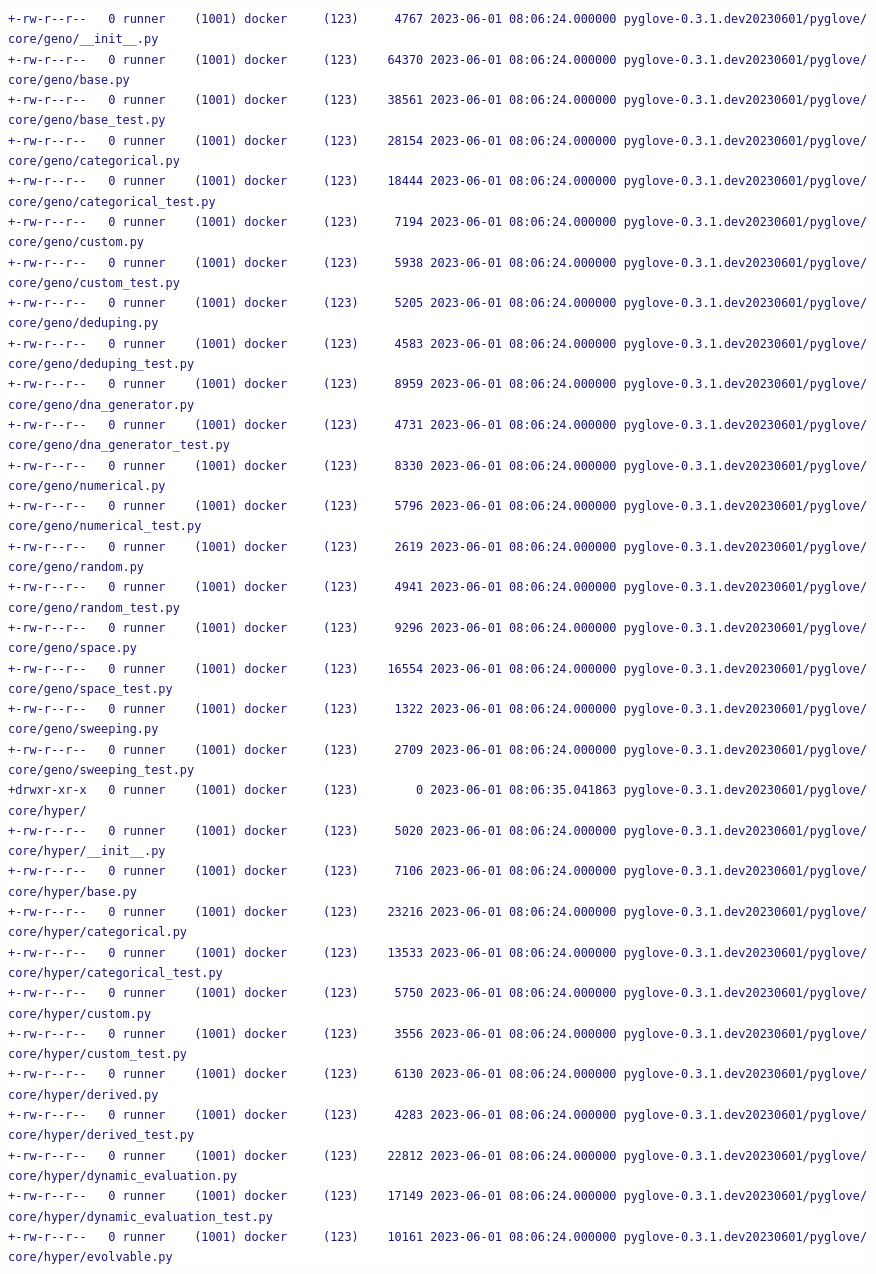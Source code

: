 ```diff
+-rw-r--r--   0 runner    (1001) docker     (123)     4767 2023-06-01 08:06:24.000000 pyglove-0.3.1.dev20230601/pyglove/core/geno/__init__.py
+-rw-r--r--   0 runner    (1001) docker     (123)    64370 2023-06-01 08:06:24.000000 pyglove-0.3.1.dev20230601/pyglove/core/geno/base.py
+-rw-r--r--   0 runner    (1001) docker     (123)    38561 2023-06-01 08:06:24.000000 pyglove-0.3.1.dev20230601/pyglove/core/geno/base_test.py
+-rw-r--r--   0 runner    (1001) docker     (123)    28154 2023-06-01 08:06:24.000000 pyglove-0.3.1.dev20230601/pyglove/core/geno/categorical.py
+-rw-r--r--   0 runner    (1001) docker     (123)    18444 2023-06-01 08:06:24.000000 pyglove-0.3.1.dev20230601/pyglove/core/geno/categorical_test.py
+-rw-r--r--   0 runner    (1001) docker     (123)     7194 2023-06-01 08:06:24.000000 pyglove-0.3.1.dev20230601/pyglove/core/geno/custom.py
+-rw-r--r--   0 runner    (1001) docker     (123)     5938 2023-06-01 08:06:24.000000 pyglove-0.3.1.dev20230601/pyglove/core/geno/custom_test.py
+-rw-r--r--   0 runner    (1001) docker     (123)     5205 2023-06-01 08:06:24.000000 pyglove-0.3.1.dev20230601/pyglove/core/geno/deduping.py
+-rw-r--r--   0 runner    (1001) docker     (123)     4583 2023-06-01 08:06:24.000000 pyglove-0.3.1.dev20230601/pyglove/core/geno/deduping_test.py
+-rw-r--r--   0 runner    (1001) docker     (123)     8959 2023-06-01 08:06:24.000000 pyglove-0.3.1.dev20230601/pyglove/core/geno/dna_generator.py
+-rw-r--r--   0 runner    (1001) docker     (123)     4731 2023-06-01 08:06:24.000000 pyglove-0.3.1.dev20230601/pyglove/core/geno/dna_generator_test.py
+-rw-r--r--   0 runner    (1001) docker     (123)     8330 2023-06-01 08:06:24.000000 pyglove-0.3.1.dev20230601/pyglove/core/geno/numerical.py
+-rw-r--r--   0 runner    (1001) docker     (123)     5796 2023-06-01 08:06:24.000000 pyglove-0.3.1.dev20230601/pyglove/core/geno/numerical_test.py
+-rw-r--r--   0 runner    (1001) docker     (123)     2619 2023-06-01 08:06:24.000000 pyglove-0.3.1.dev20230601/pyglove/core/geno/random.py
+-rw-r--r--   0 runner    (1001) docker     (123)     4941 2023-06-01 08:06:24.000000 pyglove-0.3.1.dev20230601/pyglove/core/geno/random_test.py
+-rw-r--r--   0 runner    (1001) docker     (123)     9296 2023-06-01 08:06:24.000000 pyglove-0.3.1.dev20230601/pyglove/core/geno/space.py
+-rw-r--r--   0 runner    (1001) docker     (123)    16554 2023-06-01 08:06:24.000000 pyglove-0.3.1.dev20230601/pyglove/core/geno/space_test.py
+-rw-r--r--   0 runner    (1001) docker     (123)     1322 2023-06-01 08:06:24.000000 pyglove-0.3.1.dev20230601/pyglove/core/geno/sweeping.py
+-rw-r--r--   0 runner    (1001) docker     (123)     2709 2023-06-01 08:06:24.000000 pyglove-0.3.1.dev20230601/pyglove/core/geno/sweeping_test.py
+drwxr-xr-x   0 runner    (1001) docker     (123)        0 2023-06-01 08:06:35.041863 pyglove-0.3.1.dev20230601/pyglove/core/hyper/
+-rw-r--r--   0 runner    (1001) docker     (123)     5020 2023-06-01 08:06:24.000000 pyglove-0.3.1.dev20230601/pyglove/core/hyper/__init__.py
+-rw-r--r--   0 runner    (1001) docker     (123)     7106 2023-06-01 08:06:24.000000 pyglove-0.3.1.dev20230601/pyglove/core/hyper/base.py
+-rw-r--r--   0 runner    (1001) docker     (123)    23216 2023-06-01 08:06:24.000000 pyglove-0.3.1.dev20230601/pyglove/core/hyper/categorical.py
+-rw-r--r--   0 runner    (1001) docker     (123)    13533 2023-06-01 08:06:24.000000 pyglove-0.3.1.dev20230601/pyglove/core/hyper/categorical_test.py
+-rw-r--r--   0 runner    (1001) docker     (123)     5750 2023-06-01 08:06:24.000000 pyglove-0.3.1.dev20230601/pyglove/core/hyper/custom.py
+-rw-r--r--   0 runner    (1001) docker     (123)     3556 2023-06-01 08:06:24.000000 pyglove-0.3.1.dev20230601/pyglove/core/hyper/custom_test.py
+-rw-r--r--   0 runner    (1001) docker     (123)     6130 2023-06-01 08:06:24.000000 pyglove-0.3.1.dev20230601/pyglove/core/hyper/derived.py
+-rw-r--r--   0 runner    (1001) docker     (123)     4283 2023-06-01 08:06:24.000000 pyglove-0.3.1.dev20230601/pyglove/core/hyper/derived_test.py
+-rw-r--r--   0 runner    (1001) docker     (123)    22812 2023-06-01 08:06:24.000000 pyglove-0.3.1.dev20230601/pyglove/core/hyper/dynamic_evaluation.py
+-rw-r--r--   0 runner    (1001) docker     (123)    17149 2023-06-01 08:06:24.000000 pyglove-0.3.1.dev20230601/pyglove/core/hyper/dynamic_evaluation_test.py
+-rw-r--r--   0 runner    (1001) docker     (123)    10161 2023-06-01 08:06:24.000000 pyglove-0.3.1.dev20230601/pyglove/core/hyper/evolvable.py
```